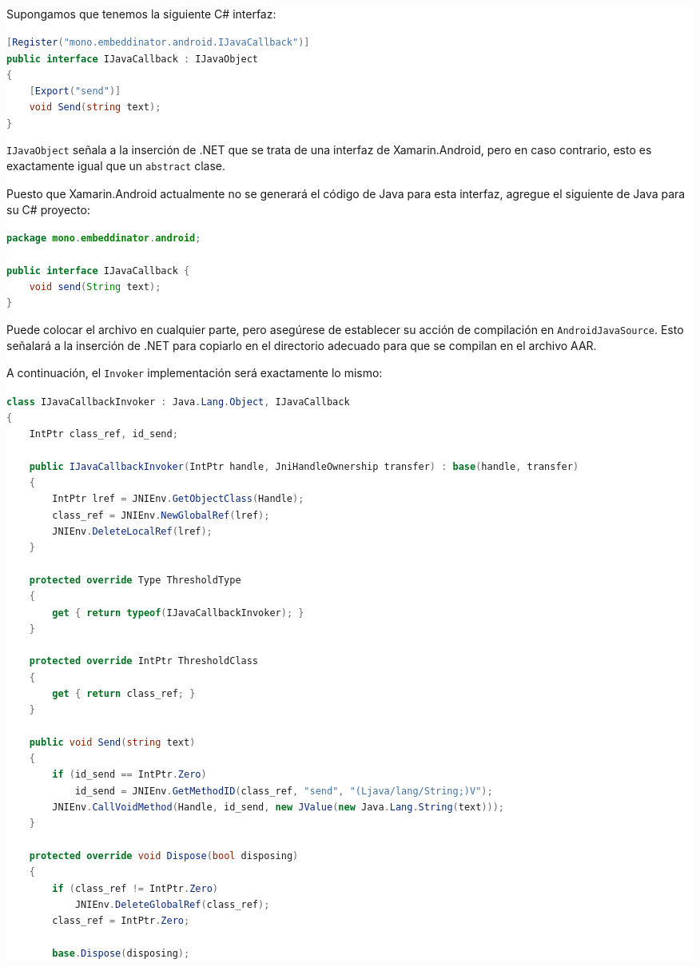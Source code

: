 Supongamos que tenemos la siguiente C# interfaz:

```csharp
[Register("mono.embeddinator.android.IJavaCallback")]
public interface IJavaCallback : IJavaObject
{
    [Export("send")]
    void Send(string text);
}
```

`IJavaObject` señala a la inserción de .NET que se trata de una interfaz de Xamarin.Android, pero en caso contrario, esto es exactamente igual que un `abstract` clase.

Puesto que Xamarin.Android actualmente no se generará el código de Java para esta interfaz, agregue el siguiente de Java para su C# proyecto:

```java
package mono.embeddinator.android;

public interface IJavaCallback {
    void send(String text);
}
```

Puede colocar el archivo en cualquier parte, pero asegúrese de establecer su acción de compilación en `AndroidJavaSource`. Esto señalará a la inserción de .NET para copiarlo en el directorio adecuado para que se compilan en el archivo AAR.

A continuación, el `Invoker` implementación será exactamente lo mismo:

```csharp
class IJavaCallbackInvoker : Java.Lang.Object, IJavaCallback
{
    IntPtr class_ref, id_send;

    public IJavaCallbackInvoker(IntPtr handle, JniHandleOwnership transfer) : base(handle, transfer)
    {
        IntPtr lref = JNIEnv.GetObjectClass(Handle);
        class_ref = JNIEnv.NewGlobalRef(lref);
        JNIEnv.DeleteLocalRef(lref);
    }

    protected override Type ThresholdType
    {
        get { return typeof(IJavaCallbackInvoker); }
    }

    protected override IntPtr ThresholdClass
    {
        get { return class_ref; }
    }

    public void Send(string text)
    {
        if (id_send == IntPtr.Zero)
            id_send = JNIEnv.GetMethodID(class_ref, "send", "(Ljava/lang/String;)V");
        JNIEnv.CallVoidMethod(Handle, id_send, new JValue(new Java.Lang.String(text)));
    }

    protected override void Dispose(bool disposing)
    {
        if (class_ref != IntPtr.Zero)
            JNIEnv.DeleteGlobalRef(class_ref);
        class_ref = IntPtr.Zero;

        base.Dispose(disposing);
```